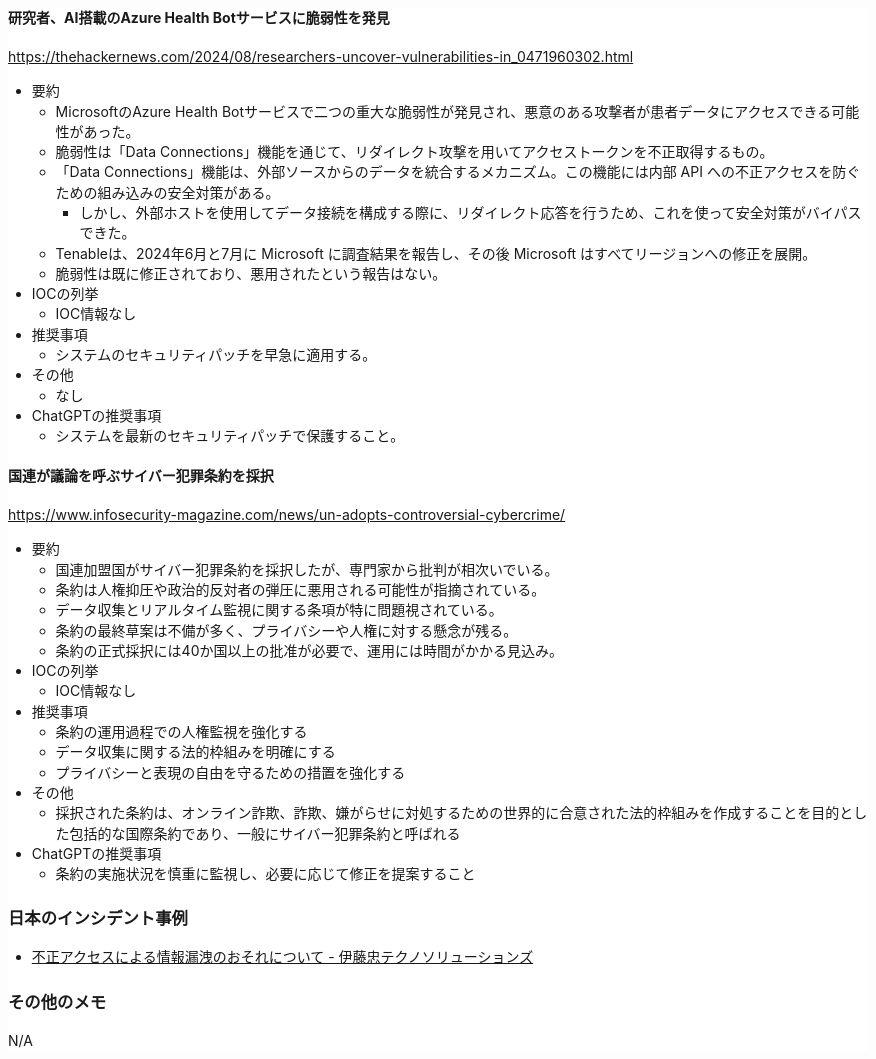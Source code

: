 #### 研究者、AI搭載のAzure Health Botサービスに脆弱性を発見
https://thehackernews.com/2024/08/researchers-uncover-vulnerabilities-in_0471960302.html

- 要約
    - MicrosoftのAzure Health Botサービスで二つの重大な脆弱性が発見され、悪意のある攻撃者が患者データにアクセスできる可能性があった。
    - 脆弱性は「Data Connections」機能を通じて、リダイレクト攻撃を用いてアクセストークンを不正取得するもの。
    - 「Data Connections」機能は、外部ソースからのデータを統合するメカニズム。この機能には内部 API への不正アクセスを防ぐための組み込みの安全対策がある。
        - しかし、外部ホストを使用してデータ接続を構成する際に、リダイレクト応答を行うため、これを使って安全対策がバイパスできた。
    - Tenableは、2024年6月と7月に Microsoft に調査結果を報告し、その後 Microsoft はすべてリージョンへの修正を展開。
    - 脆弱性は既に修正されており、悪用されたという報告はない。
- IOCの列挙
    - IOC情報なし
- 推奨事項
    - システムのセキュリティパッチを早急に適用する。
- その他
    - なし
- ChatGPTの推奨事項
    - システムを最新のセキュリティパッチで保護すること。

#### 国連が議論を呼ぶサイバー犯罪条約を採択
https://www.infosecurity-magazine.com/news/un-adopts-controversial-cybercrime/

- 要約
    - 国連加盟国がサイバー犯罪条約を採択したが、専門家から批判が相次いでいる。
    - 条約は人権抑圧や政治的反対者の弾圧に悪用される可能性が指摘されている。
    - データ収集とリアルタイム監視に関する条項が特に問題視されている。
    - 条約の最終草案は不備が多く、プライバシーや人権に対する懸念が残る。
    - 条約の正式採択には40か国以上の批准が必要で、運用には時間がかかる見込み。
- IOCの列挙
    - IOC情報なし
- 推奨事項
    - 条約の運用過程での人権監視を強化する
    - データ収集に関する法的枠組みを明確にする
    - プライバシーと表現の自由を守るための措置を強化する
- その他
    - 採択された条約は、オンライン詐欺、詐欺、嫌がらせに対処するための世界的に合意された法的枠組みを作成することを目的とした包括的な国際条約であり、一般にサイバー犯罪条約と呼ばれる
- ChatGPTの推奨事項
    - 条約の実施状況を慎重に監視し、必要に応じて修正を提案すること

### 日本のインシデント事例
- [不正アクセスによる情報漏洩のおそれについて - 伊藤忠テクノソリューションズ](https://www.ctc-g.co.jp/company/info/20240813-01779.html)

### その他のメモ
N/A
